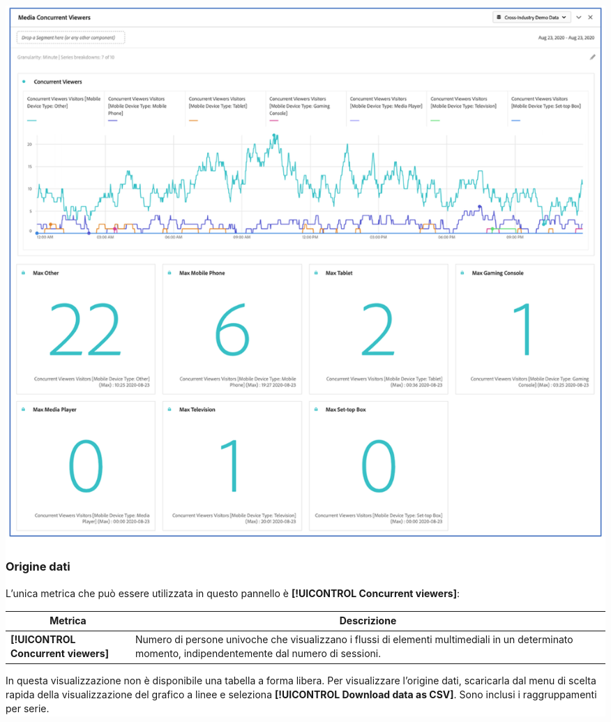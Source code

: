 ![Output Visualizzatori simultanei di contenuti multimediali.](assets/concurrent-viewers-output.png)

### Origine dati

L’unica metrica che può essere utilizzata in questo pannello è **[!UICONTROL Concurrent viewers]**:

| Metrica | Descrizione |
|---|---|
| **[!UICONTROL Concurrent viewers]** | Numero di persone univoche che visualizzano i flussi di elementi multimediali in un determinato momento, indipendentemente dal numero di sessioni. |

In questa visualizzazione non è disponibile una tabella a forma libera.  Per visualizzare l’origine dati, scaricarla dal menu di scelta rapida della visualizzazione del grafico a linee e seleziona **[!UICONTROL Download data as CSV]**.  Sono inclusi i raggruppamenti per serie.
